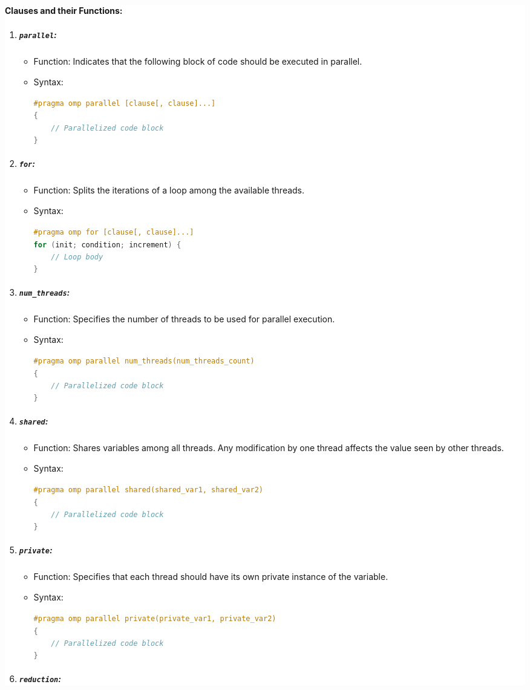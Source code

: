 #### Clauses and their Functions:

1. ##### ​**​`parallel`​**​​:

   * Function: Indicates that the following block of code should be executed in parallel.
   * Syntax:

     ```cpp
     #pragma omp parallel [clause[, clause]...]
     {
         // Parallelized code block
     }
     ```
2. ##### ​**​`for`​**​​:

   * Function: Splits the iterations of a loop among the available threads.
   * Syntax:

     ```cpp
     #pragma omp for [clause[, clause]...] 
     for (init; condition; increment) {
         // Loop body
     }
     ```
3. ##### ​**​`num_threads`​**​​:

   * Function: Specifies the number of threads to be used for parallel execution.
   * Syntax:

     ```cpp
     #pragma omp parallel num_threads(num_threads_count)
     {
         // Parallelized code block
     }
     ```
4. ##### ​**​`shared`​**​​:

   * Function: Shares variables among all threads. Any modification by one thread affects the value seen by other threads.
   * Syntax:

     ```cpp
     #pragma omp parallel shared(shared_var1, shared_var2)
     {
         // Parallelized code block
     }
     ```
5. ##### ​**​`private`​**​​:

   * Function: Specifies that each thread should have its own private instance of the variable.
   * Syntax:

     ```cpp
     #pragma omp parallel private(private_var1, private_var2)
     {
         // Parallelized code block
     }
     ```
6. ##### ​**​`reduction`​**​​:
